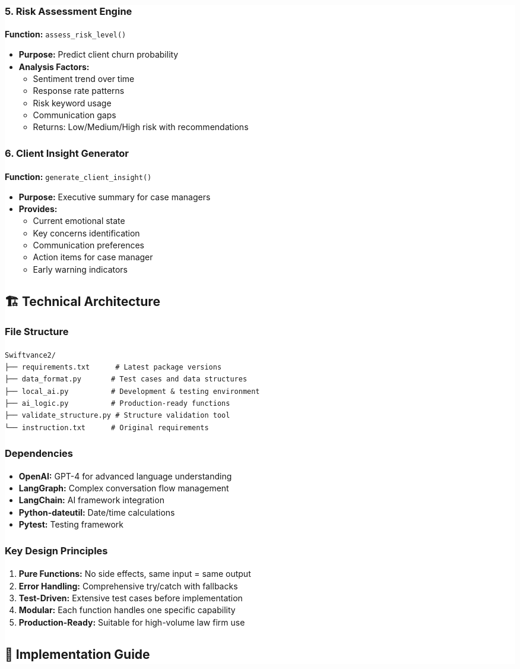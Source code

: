 ### 5. Risk Assessment Engine
**Function:** `assess_risk_level()`
- **Purpose:** Predict client churn probability
- **Analysis Factors:**
  - Sentiment trend over time
  - Response rate patterns
  - Risk keyword usage
  - Communication gaps
  - Returns: Low/Medium/High risk with recommendations

### 6. Client Insight Generator
**Function:** `generate_client_insight()`
- **Purpose:** Executive summary for case managers
- **Provides:**
  - Current emotional state
  - Key concerns identification
  - Communication preferences
  - Action items for case manager
  - Early warning indicators

## 🏗️ Technical Architecture

### File Structure
```
Swiftvance2/
├── requirements.txt      # Latest package versions
├── data_format.py       # Test cases and data structures  
├── local_ai.py          # Development & testing environment
├── ai_logic.py          # Production-ready functions
├── validate_structure.py # Structure validation tool
└── instruction.txt      # Original requirements
```

### Dependencies
- **OpenAI:** GPT-4 for advanced language understanding
- **LangGraph:** Complex conversation flow management
- **LangChain:** AI framework integration
- **Python-dateutil:** Date/time calculations
- **Pytest:** Testing framework

### Key Design Principles
1. **Pure Functions:** No side effects, same input = same output
2. **Error Handling:** Comprehensive try/catch with fallbacks
3. **Test-Driven:** Extensive test cases before implementation
4. **Modular:** Each function handles one specific capability
5. **Production-Ready:** Suitable for high-volume law firm use

## 🚀 Implementation Guide

